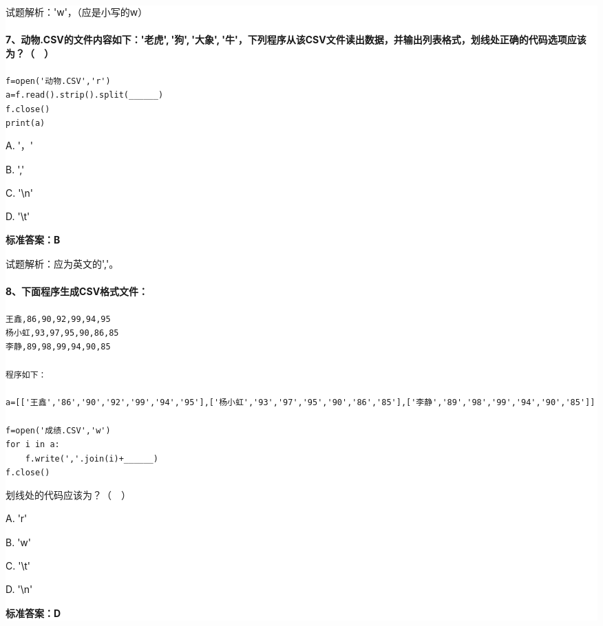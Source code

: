 试题解析：'w'，（应是小写的w）



#### 7、动物.CSV的文件内容如下：'老虎', '狗', '大象', '牛'，下列程序从该CSV文件读出数据，并输出列表格式，划线处正确的代码选项应该为？（ ）

```
f=open('动物.CSV','r')
a=f.read().strip().split(______)
f.close()
print(a)
```

A. '，'

B. ','

C. '\n'

D. '\t'



**标准答案：B**

试题解析：应为英文的','。



#### 8、下面程序生成CSV格式文件： 

```
王鑫,86,90,92,99,94,95 
杨小虹,93,97,95,90,86,85 
李静,89,98,99,94,90,85 

程序如下：

a=[['王鑫','86','90','92','99','94','95'],['杨小虹','93','97','95','90','86','85'],['李静','89','98','99','94','90','85']]

f=open('成绩.CSV','w')
for i in a:
	f.write(','.join(i)+______)
f.close()
```

划线处的代码应该为？（ ）

A. 'r'

B. 'w'

C. '\t'

D. '\n'

 

**标准答案：D**
